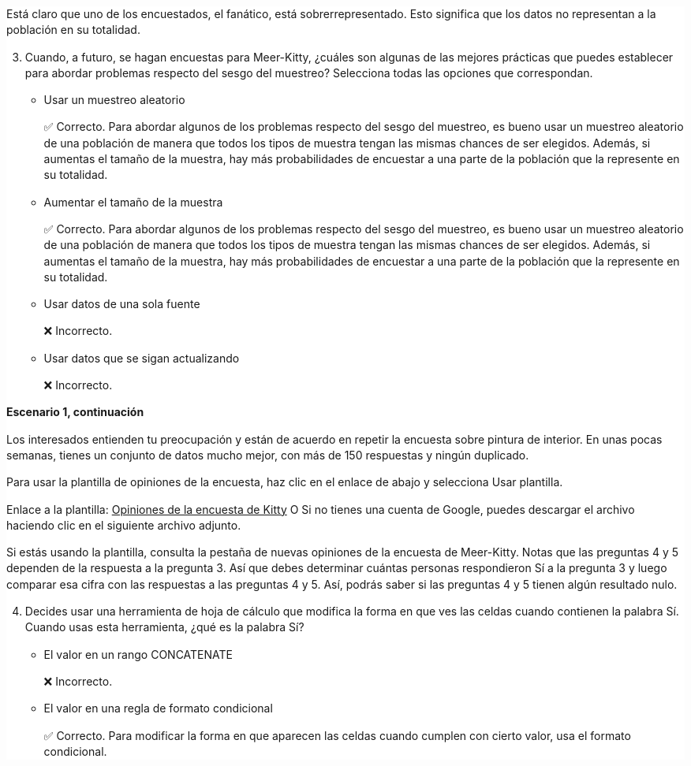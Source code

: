 Está claro que uno de los encuestados, el fanático, está sobrerrepresentado. Esto significa que los datos no representan a la población en su totalidad.

3. Cuando, a futuro, se hagan encuestas para Meer-Kitty, ¿cuáles son algunas de las mejores prácticas que puedes establecer para abordar problemas respecto del sesgo del muestreo? Selecciona todas las opciones que correspondan.

   - Usar un muestreo aleatorio
    
      ✅ Correcto. Para abordar algunos de los problemas respecto del sesgo del muestreo, es bueno usar un muestreo aleatorio de una población de manera que todos los tipos de muestra tengan las mismas chances de ser elegidos. Además, si aumentas el tamaño de la muestra, hay más probabilidades de encuestar a una parte de la población que la represente en su totalidad.

   - Aumentar el tamaño de la muestra
    
      ✅ Correcto. Para abordar algunos de los problemas respecto del sesgo del muestreo, es bueno usar un muestreo aleatorio de una población de manera que todos los tipos de muestra tengan las mismas chances de ser elegidos. Además, si aumentas el tamaño de la muestra, hay más probabilidades de encuestar a una parte de la población que la represente en su totalidad.
 
   - Usar datos de una sola fuente
    
      ❌ Incorrecto.

   - Usar datos que se sigan actualizando
    
      ❌ Incorrecto.


**Escenario 1, continuación**

Los interesados entienden tu preocupación y están de acuerdo en repetir la encuesta sobre pintura de interior. En unas pocas semanas, tienes un conjunto de datos mucho mejor, con más de 150 respuestas y ningún duplicado. 

Para usar la plantilla de opiniones de la encuesta, haz clic en el enlace de abajo y selecciona Usar plantilla.

Enlace a la plantilla: 
[Opiniones de la encuesta de Kitty](https://docs.google.com/spreadsheets/d/1RyMfqJlBpaDUN7o9HfYSpv2lVWk7SEf2Rn_mk427c-Q/template/preview) O Si no tienes una cuenta de Google, puedes descargar el archivo haciendo clic en el siguiente archivo adjunto.

Si estás usando la plantilla, consulta la pestaña de nuevas opiniones de la encuesta de Meer-Kitty. Notas que las preguntas 4 y 5 dependen de la respuesta a la pregunta 3. Así que debes determinar cuántas personas respondieron Sí a la pregunta 3 y luego comparar esa cifra con las respuestas a las preguntas 4 y 5. Así, podrás saber si las preguntas 4 y 5 tienen algún resultado nulo.

4. Decides usar una herramienta de hoja de cálculo que modifica la forma en que ves las celdas cuando contienen la palabra Sí. Cuando usas esta herramienta, ¿qué es la palabra Sí?

   - El valor en un rango CONCATENATE
    
      ❌ Incorrecto.

   - El valor en una regla de formato condicional
    
      ✅ Correcto. Para modificar la forma en que aparecen las celdas cuando cumplen con cierto valor, usa el formato condicional. 
 